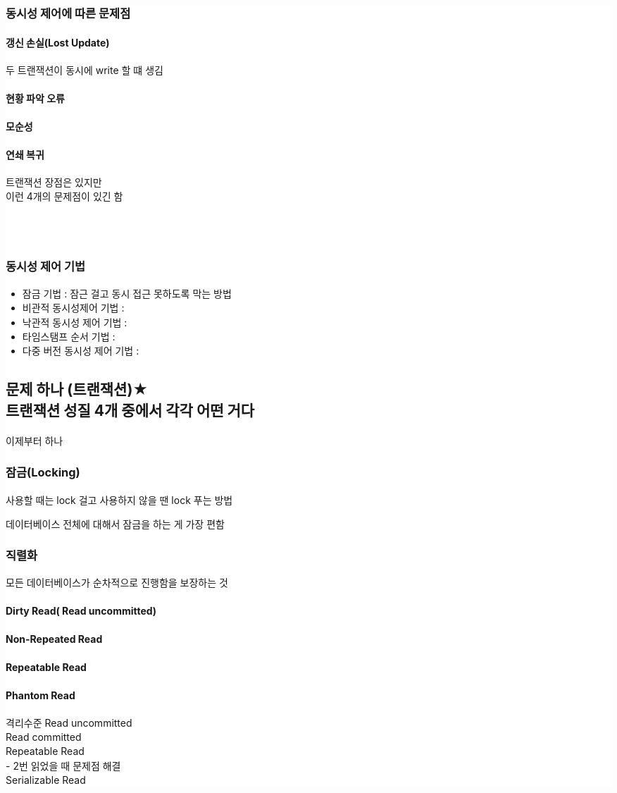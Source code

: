 ### 동시성 제어에 따른 문제점
#### 갱신 손실(Lost Update)
두 트랜잭션이 동시에 write 할 떄 생김

#### 현황 파악 오류

#### 모순성

#### 연쇄 복귀

트랜잭션 장점은 있지만    
이런 4개의 문제점이 있긴 함

</br></br>

### 동시성 제어 기법
- 잠금 기법 : 잠근 걸고 동시 접근 못하도록 막는 방법
- 비관적 동시성제어 기법 :
- 낙관적 동시성 제어 기법 : 
- 타임스탬프 순서 기법 : 
- 다중 버전 동시성 제어 기법 : 


문제 하나 (트랜잭션)★   
트랜잭션 성질 4개 중에서 각각 어떤 거다
---
이제부터 하나

### 잠금(Locking)
사용할 때는 lock 걸고 사용하지 않을 땐 lock 푸는 방법

데이터베이스 전체에 대해서 잠금을 하는 게 가장 편함

### 직렬화
모든 데이터베이스가 순차적으로 진행함을 보장하는 것
#### Dirty Read( Read uncommitted)

#### Non-Repeated Read

#### Repeatable Read

#### Phantom Read



격리수준
Read uncommitted    
Read committed     
Repeatable Read    
    - 2번 읽었을 때 문제점 해결   
Serializable Read


